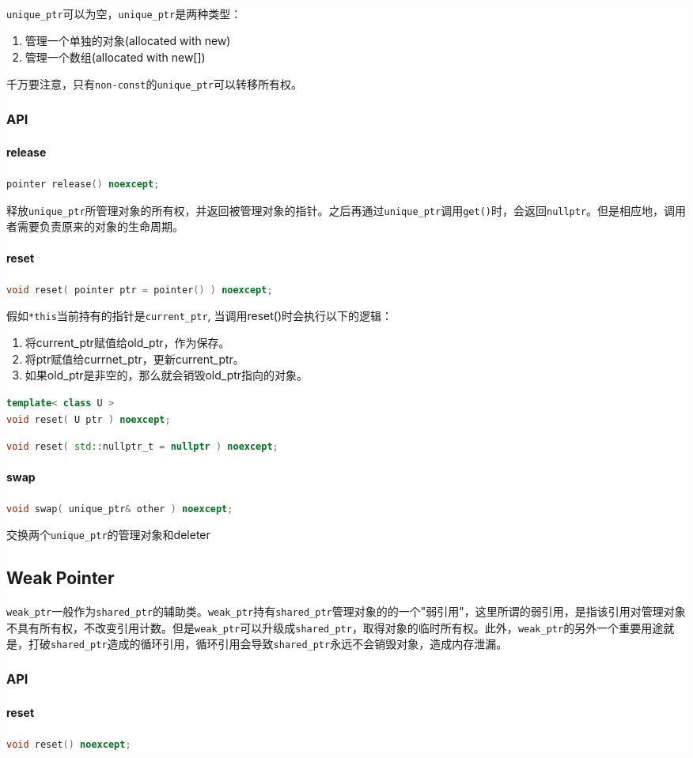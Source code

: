 `unique_ptr`可以为空，`unique_ptr`是两种类型：

1. 管理一个单独的对象(allocated with new)
2. 管理一个数组(allocated with new[])

千万要注意，只有`non-const`的`unique_ptr`可以转移所有权。

### API

#### release

```C++
pointer release() noexcept;
```

释放`unique_ptr`所管理对象的所有权，并返回被管理对象的指针。之后再通过`unique_ptr`调用`get()`时，会返回`nullptr`。但是相应地，调用者需要负责原来的对象的生命周期。

#### reset

```C++
void reset( pointer ptr = pointer() ) noexcept;
```

假如`*this`当前持有的指针是`current_ptr`, 当调用reset()时会执行以下的逻辑：

1. 将current_ptr赋值给old_ptr，作为保存。
2. 将ptr赋值给currnet_ptr，更新current_ptr。
3. 如果old_ptr是非空的，那么就会销毁old_ptr指向的对象。

```C++
template< class U >
void reset( U ptr ) noexcept;
```

```C++
void reset( std::nullptr_t = nullptr ) noexcept;
```

#### swap

```C++
void swap( unique_ptr& other ) noexcept;
```

交换两个`unique_ptr`的管理对象和deleter

## Weak Pointer

`weak_ptr`一般作为`shared_ptr`的辅助类。`weak_ptr`持有`shared_ptr`管理对象的的一个"弱引用"，这里所谓的弱引用，是指该引用对管理对象不具有所有权，不改变引用计数。但是`weak_ptr`可以升级成`shared_ptr`，取得对象的临时所有权。此外，`weak_ptr`的另外一个重要用途就是，打破`shared_ptr`造成的循环引用，循环引用会导致`shared_ptr`永远不会销毁对象，造成内存泄漏。

### API

#### reset

```C++
void reset() noexcept;
```
